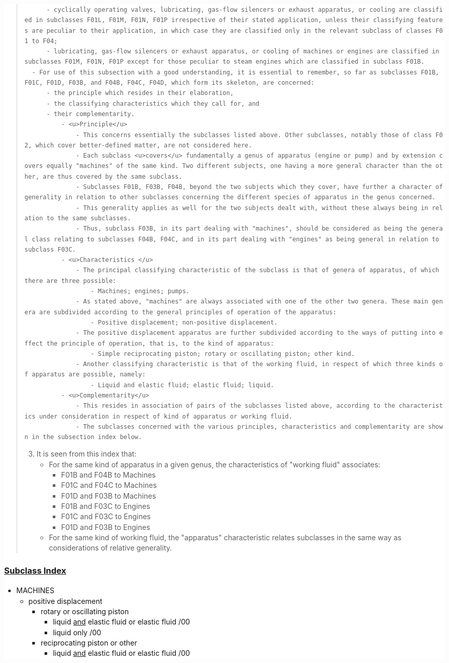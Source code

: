 > 			- cyclically operating valves, lubricating, gas-flow silencers or exhaust apparatus, or cooling are classified in subclasses F01L, F01M, F01N, F01P irrespective of their stated application, unless their classifying features are peculiar to their application, in which case they are classified only in the relevant subclass of classes F01 to F04;
> 			- lubricating, gas-flow silencers or exhaust apparatus, or cooling of machines or engines are classified in subclasses F01M, F01N, F01P except for those peculiar to steam engines which are classified in subclass F01B.
> 		- For use of this subsection with a good understanding, it is essential to remember, so far as subclasses F01B, F01C, F01D, F03B, and F04B, F04C, F04D, which form its skeleton, are concerned:
> 			- the principle which resides in their elaboration,
> 			- the classifying characteristics which they call for, and
> 			- their complementarity.
> 				- <u>Principle</u>
> 					- This concerns essentially the subclasses listed above. Other subclasses, notably those of class F02, which cover better-defined matter, are not considered here.
> 					- Each subclass <u>covers</u> fundamentally a genus of apparatus (engine or pump) and by extension covers equally "machines" of the same kind. Two different subjects, one having a more general character than the other, are thus covered by the same subclass.
> 					- Subclasses F01B, F03B, F04B, beyond the two subjects which they cover, have further a character of generality in relation to other subclasses concerning the different species of apparatus in the genus concerned.
> 					- This generality applies as well for the two subjects dealt with, without these always being in relation to the same subclasses.
> 					- Thus, subclass F03B, in its part dealing with "machines", should be considered as being the general class relating to subclasses F04B, F04C, and in its part dealing with "engines" as being general in relation to subclass F03C.
> 				- <u>Characteristics </u>
> 					- The principal classifying characteristic of the subclass is that of genera of apparatus, of which there are three possible:
> 						- Machines; engines; pumps.
> 					- As stated above, "machines" are always associated with one of the other two genera. These main genera are subdivided according to the general principles of operation of the apparatus:
> 						- Positive displacement; non-positive displacement.
> 					- The positive displacement apparatus are further subdivided according to the ways of putting into effect the principle of operation, that is, to the kind of apparatus:
> 						- Simple reciprocating piston; rotary or oscillating piston; other kind.
> 					- Another classifying characteristic is that of the working fluid, in respect of which three kinds of apparatus are possible, namely:
> 						- Liquid and elastic fluid; elastic fluid; liquid.
> 				- <u>Complementarity</u>
> 					- This resides in association of pairs of the subclasses listed above, according to the characteristics under consideration in respect of kind of apparatus or working fluid.
> 					- The subclasses concerned with the various principles, characteristics and complementarity are shown in the subsection index below.
> 3. It is seen from this index that:
> 		- For the same kind of apparatus in a given genus, the characteristics of "working fluid" associates:
> 			- F01B and F04B  to  Machines
> 			- F01C and F04C  to  Machines
> 			- F01D and F03B  to  Machines
> 			- F01B and F03C  to  Engines
> 			- F01C and F03C  to  Engines
> 			- F01D and F03B  to  Engines
> 		- For the same kind of working fluid, the "apparatus" characteristic relates subclasses in the same way as considerations of relative generality.
### <u>**Subclass Index**</u>
+ MACHINES
	+ positive displacement
		+ rotary or oscillating piston
			+ liquid <u>and</u> elastic fluid or elastic fluid		/00
			+ liquid only		/00
		+ reciprocating piston or other
			+ liquid <u>and</u> elastic fluid or elastic fluid		/00